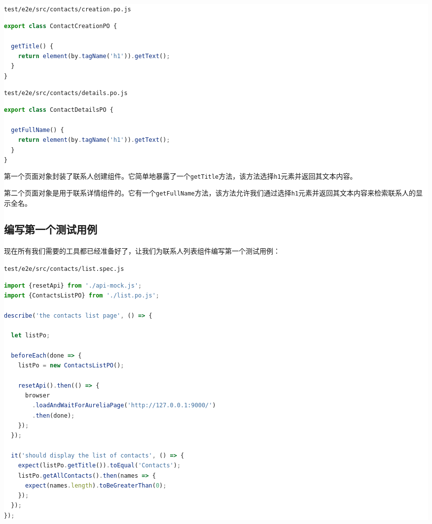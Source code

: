 `test/e2e/src/contacts/creation.po.js`

```js
export class ContactCreationPO { 

  getTitle() { 
    return element(by.tagName('h1')).getText(); 
  } 
} 

```

`test/e2e/src/contacts/details.po.js`

```js
export class ContactDetailsPO { 

  getFullName() { 
    return element(by.tagName('h1')).getText(); 
  } 
} 

```

第一个页面对象封装了联系人创建组件。它简单地暴露了一个`getTitle`方法，该方法选择`h1`元素并返回其文本内容。

第二个页面对象是用于联系详情组件的。它有一个`getFullName`方法，该方法允许我们通过选择`h1`元素并返回其文本内容来检索联系人的显示全名。

## 编写第一个测试用例

现在所有我们需要的工具都已经准备好了，让我们为联系人列表组件编写第一个测试用例：

`test/e2e/src/contacts/list.spec.js`

```js
import {resetApi} from './api-mock.js'; 
import {ContactsListPO} from './list.po.js'; 

describe('the contacts list page', () => { 

  let listPo; 

  beforeEach(done => { 
    listPo = new ContactsListPO(); 

    resetApi().then(() => { 
      browser 
        .loadAndWaitForAureliaPage('http://127.0.0.1:9000/') 
        .then(done); 
    }); 
  }); 

  it('should display the list of contacts', () => { 
    expect(listPo.getTitle()).toEqual('Contacts'); 
    listPo.getAllContacts().then(names => { 
      expect(names.length).toBeGreaterThan(0); 
    }); 
  }); 
}); 

```
